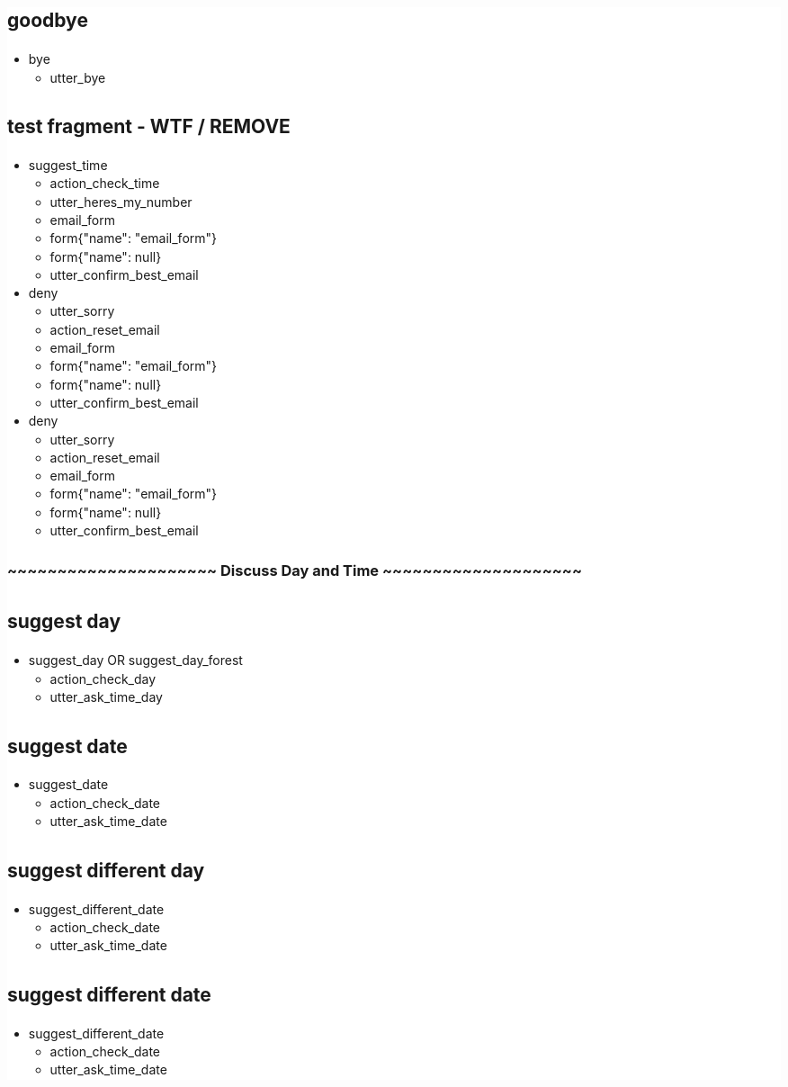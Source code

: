 ## goodbye
* bye
  - utter_bye

## test fragment - WTF / REMOVE
* suggest_time
  - action_check_time
  - utter_heres_my_number
  - email_form
  - form{"name": "email_form"}
  - form{"name": null}
  - utter_confirm_best_email
* deny
  - utter_sorry
  - action_reset_email
  - email_form
  - form{"name": "email_form"}
  - form{"name": null}
  - utter_confirm_best_email
* deny
  - utter_sorry
  - action_reset_email
  - email_form
  - form{"name": "email_form"}
  - form{"name": null}
  - utter_confirm_best_email



### ~~~~~~~~~~~~~~~~~~~~~ Discuss Day and Time ~~~~~~~~~~~~~~~~~~~~

## suggest day
* suggest_day OR suggest_day_forest
  - action_check_day
  - utter_ask_time_day

## suggest date
* suggest_date
  - action_check_date
  - utter_ask_time_date

## suggest different day
* suggest_different_date
  - action_check_date
  - utter_ask_time_date

## suggest different date
* suggest_different_date
  - action_check_date
  - utter_ask_time_date
